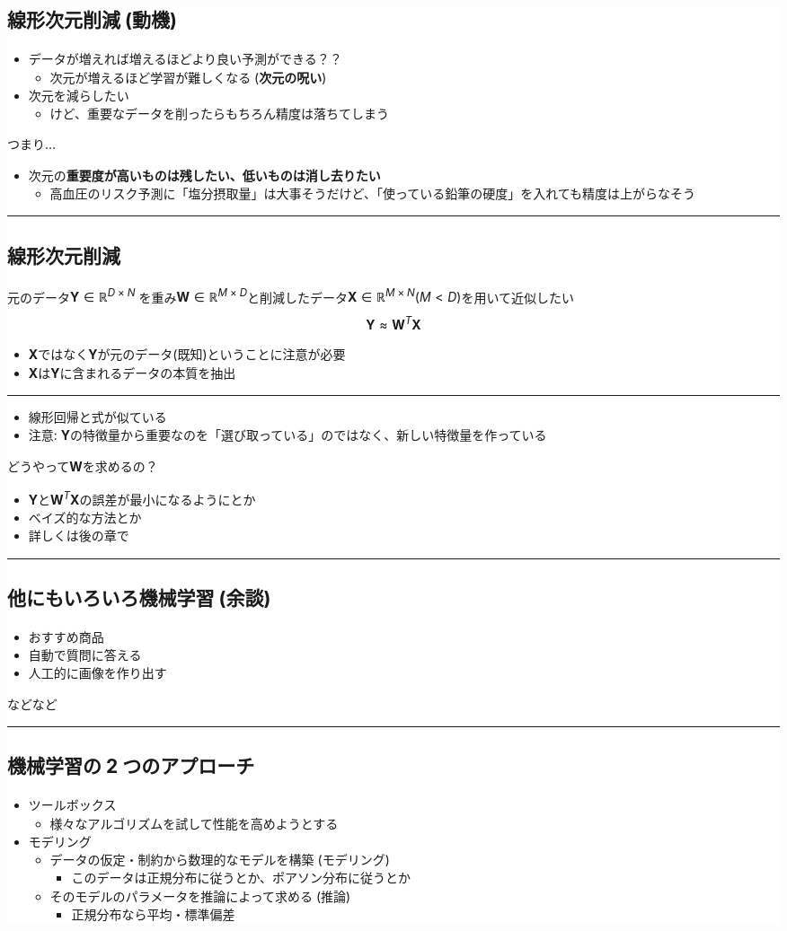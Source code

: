 
## 線形次元削減 (動機)

- データが増えれば増えるほどより良い予測ができる？？
  - 次元が増えるほど学習が難しくなる (<strong>次元の呪い</strong>)
- 次元を減らしたい
  - けど、重要なデータを削ったらもちろん精度は落ちてしまう

つまり…

- 次元の<strong>重要度が高いものは残したい、低いものは消し去りたい</strong>
  - 高血圧のリスク予測に「塩分摂取量」は大事そうだけど、「使っている鉛筆の硬度」を入れても精度は上がらなそう

---

## 線形次元削減

元のデータ$\bm{Y} \in \mathbb{R}^{D\times N}$ を重み$\bm{W}\in \mathbb{R}^{M\times D}$と削減したデータ$\bm{X} \in \mathbb{R}^{M\times N} (M < D)$を用いて近似したい
$$\bm{Y} \approx \bm{W}^T\bm{X}$$

- $\bm{X}$ではなく$\bm{Y}$が元のデータ(既知)ということに注意が必要
- $\bm{X}$は$\bm{Y}$に含まれるデータの本質を抽出

---

- 線形回帰と式が似ている
- 注意: $\bm{Y}$の特徴量から重要なのを「選び取っている」のではなく、新しい特徴量を作っている

どうやって$\bm{W}$を求めるの？

- $\bm{Y}$と$\bm{W}^T\bm{X}$の誤差が最小になるようにとか
- ベイズ的な方法とか
- 詳しくは後の章で

---

## 他にもいろいろ機械学習 (余談)

- おすすめ商品
- 自動で質問に答える
- 人工的に画像を作り出す

などなど

---

## 機械学習の 2 つのアプローチ

- ツールボックス
  - 様々なアルゴリズムを試して性能を高めようとする
- モデリング
  - データの仮定・制約から数理的なモデルを構築 (モデリング)
    - このデータは正規分布に従うとか、ポアソン分布に従うとか
  - そのモデルのパラメータを推論によって求める (推論)
    - 正規分布なら平均・標準偏差
